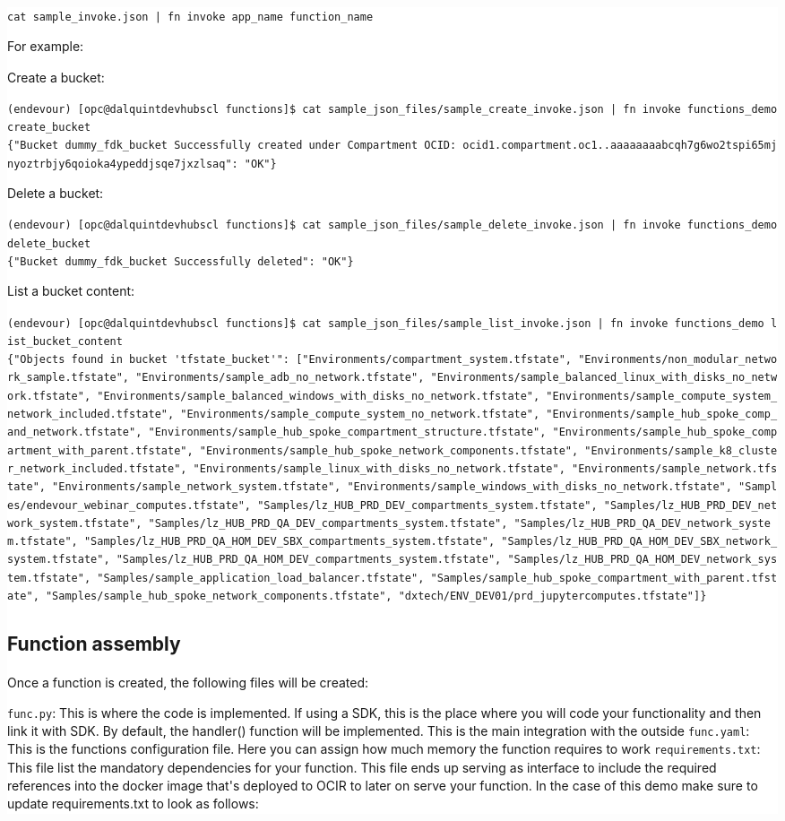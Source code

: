 `cat sample_invoke.json | fn invoke app_name function_name`


For example: 

Create a bucket: 
```shell
(endevour) [opc@dalquintdevhubscl functions]$ cat sample_json_files/sample_create_invoke.json | fn invoke functions_demo create_bucket
{"Bucket dummy_fdk_bucket Successfully created under Compartment OCID: ocid1.compartment.oc1..aaaaaaaabcqh7g6wo2tspi65mjnyoztrbjy6qoioka4ypeddjsqe7jxzlsaq": "OK"}
```

Delete a bucket:
```shell
(endevour) [opc@dalquintdevhubscl functions]$ cat sample_json_files/sample_delete_invoke.json | fn invoke functions_demo delete_bucket
{"Bucket dummy_fdk_bucket Successfully deleted": "OK"}
```

List a bucket content:
```shell
(endevour) [opc@dalquintdevhubscl functions]$ cat sample_json_files/sample_list_invoke.json | fn invoke functions_demo list_bucket_content
{"Objects found in bucket 'tfstate_bucket'": ["Environments/compartment_system.tfstate", "Environments/non_modular_network_sample.tfstate", "Environments/sample_adb_no_network.tfstate", "Environments/sample_balanced_linux_with_disks_no_network.tfstate", "Environments/sample_balanced_windows_with_disks_no_network.tfstate", "Environments/sample_compute_system_network_included.tfstate", "Environments/sample_compute_system_no_network.tfstate", "Environments/sample_hub_spoke_comp_and_network.tfstate", "Environments/sample_hub_spoke_compartment_structure.tfstate", "Environments/sample_hub_spoke_compartment_with_parent.tfstate", "Environments/sample_hub_spoke_network_components.tfstate", "Environments/sample_k8_cluster_network_included.tfstate", "Environments/sample_linux_with_disks_no_network.tfstate", "Environments/sample_network.tfstate", "Environments/sample_network_system.tfstate", "Environments/sample_windows_with_disks_no_network.tfstate", "Samples/endevour_webinar_computes.tfstate", "Samples/lz_HUB_PRD_DEV_compartments_system.tfstate", "Samples/lz_HUB_PRD_DEV_network_system.tfstate", "Samples/lz_HUB_PRD_QA_DEV_compartments_system.tfstate", "Samples/lz_HUB_PRD_QA_DEV_network_system.tfstate", "Samples/lz_HUB_PRD_QA_HOM_DEV_SBX_compartments_system.tfstate", "Samples/lz_HUB_PRD_QA_HOM_DEV_SBX_network_system.tfstate", "Samples/lz_HUB_PRD_QA_HOM_DEV_compartments_system.tfstate", "Samples/lz_HUB_PRD_QA_HOM_DEV_network_system.tfstate", "Samples/sample_application_load_balancer.tfstate", "Samples/sample_hub_spoke_compartment_with_parent.tfstate", "Samples/sample_hub_spoke_network_components.tfstate", "dxtech/ENV_DEV01/prd_jupytercomputes.tfstate"]}
```

## Function assembly

Once a function is created, the following files will be created: 

`func.py`: This is where the code is implemented. If using a SDK, this is the place where you will code your functionality and then link it with SDK. By default, the handler() function will be implemented. This is the main integration with the outside
`func.yaml`: This is the functions configuration file. Here you can assign how much memory the function requires to work
`requirements.txt`: This file list the mandatory dependencies for your function. This file ends up serving as interface to include the required references into the docker image that's deployed to OCIR to later on serve your function. In the case of this demo make sure to update requirements.txt to look as follows:
